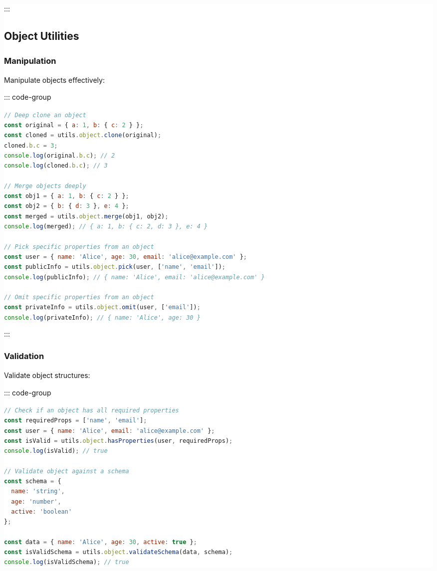 ```javascript [Array Search and Filter]
```

:::

## Object Utilities

### Manipulation

Manipulate objects effectively:

::: code-group

```javascript [Object Manipulation]
// Deep clone an object
const original = { a: 1, b: { c: 2 } };
const cloned = utils.object.clone(original);
cloned.b.c = 3;
console.log(original.b.c); // 2
console.log(cloned.b.c); // 3

// Merge objects deeply
const obj1 = { a: 1, b: { c: 2 } };
const obj2 = { b: { d: 3 }, e: 4 };
const merged = utils.object.merge(obj1, obj2);
console.log(merged); // { a: 1, b: { c: 2, d: 3 }, e: 4 }

// Pick specific properties from an object
const user = { name: 'Alice', age: 30, email: 'alice@example.com' };
const publicInfo = utils.object.pick(user, ['name', 'email']);
console.log(publicInfo); // { name: 'Alice', email: 'alice@example.com' }

// Omit specific properties from an object
const privateInfo = utils.object.omit(user, ['email']);
console.log(privateInfo); // { name: 'Alice', age: 30 }
```

:::

### Validation

Validate object structures:

::: code-group

```javascript [Object Validation]
// Check if an object has all required properties
const requiredProps = ['name', 'email'];
const user = { name: 'Alice', email: 'alice@example.com' };
const isValid = utils.object.hasProperties(user, requiredProps);
console.log(isValid); // true

// Validate object against a schema
const schema = {
  name: 'string',
  age: 'number',
  active: 'boolean'
};

const data = { name: 'Alice', age: 30, active: true };
const isValidSchema = utils.object.validateSchema(data, schema);
console.log(isValidSchema); // true
```
